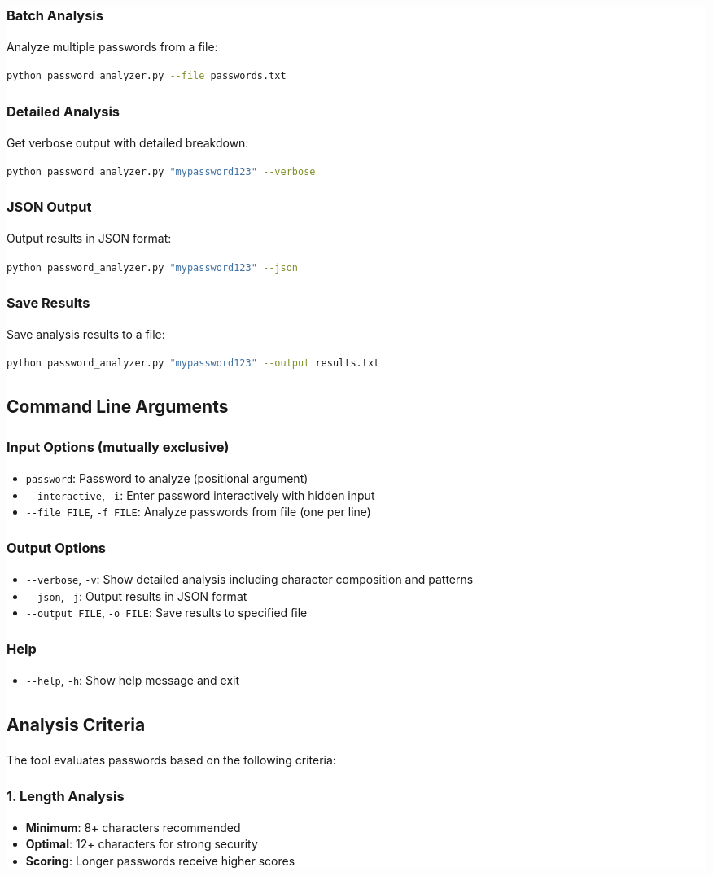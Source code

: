 ### Batch Analysis

Analyze multiple passwords from a file:
```bash
python password_analyzer.py --file passwords.txt
```

### Detailed Analysis

Get verbose output with detailed breakdown:
```bash
python password_analyzer.py "mypassword123" --verbose
```

### JSON Output

Output results in JSON format:
```bash
python password_analyzer.py "mypassword123" --json
```

### Save Results

Save analysis results to a file:
```bash
python password_analyzer.py "mypassword123" --output results.txt
```

## Command Line Arguments

### Input Options (mutually exclusive)
- `password`: Password to analyze (positional argument)
- `--interactive`, `-i`: Enter password interactively with hidden input
- `--file FILE`, `-f FILE`: Analyze passwords from file (one per line)

### Output Options
- `--verbose`, `-v`: Show detailed analysis including character composition and patterns
- `--json`, `-j`: Output results in JSON format
- `--output FILE`, `-o FILE`: Save results to specified file

### Help
- `--help`, `-h`: Show help message and exit

## Analysis Criteria

The tool evaluates passwords based on the following criteria:

### 1. Length Analysis
- **Minimum**: 8+ characters recommended
- **Optimal**: 12+ characters for strong security
- **Scoring**: Longer passwords receive higher scores
